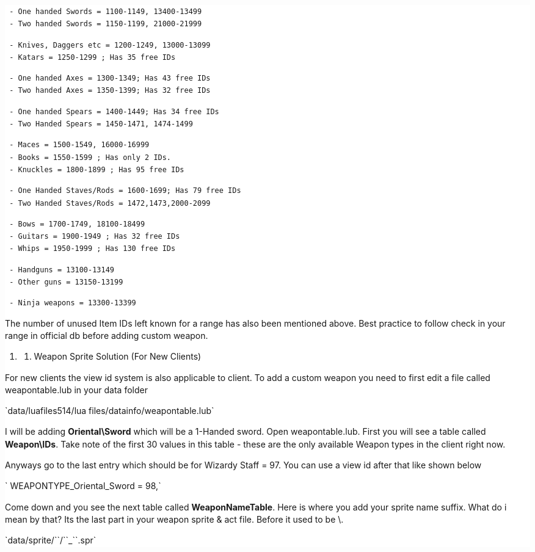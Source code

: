 ` - One handed Swords = 1100-1149, 13400-13499`  
` - Two handed Swords = 1150-1199, 21000-21999`

` - Knives, Daggers etc = 1200-1249, 13000-13099`  
` - Katars = 1250-1299 ; Has 35 free IDs`

` - One handed Axes = 1300-1349; Has 43 free IDs`  
` - Two handed Axes = 1350-1399; Has 32 free IDs`

` - One handed Spears = 1400-1449; Has 34 free IDs`  
` - Two Handed Spears = 1450-1471, 1474-1499`

` - Maces = 1500-1549, 16000-16999`  
` - Books = 1550-1599 ; Has only 2 IDs.`  
` - Knuckles = 1800-1899 ; Has 95 free IDs`

` - One Handed Staves/Rods = 1600-1699; Has 79 free IDs`  
` - Two Handed Staves/Rods = 1472,1473,2000-2099`

` - Bows = 1700-1749, 18100-18499`  
` - Guitars = 1900-1949 ; Has 32 free IDs`  
` - Whips = 1950-1999 ; Has 130 free IDs`

` - Handguns = 13100-13149`  
` - Other guns = 13150-13199`

` - Ninja weapons = 13300-13399`

The number of unused Item IDs left known for a range has also been mentioned above. Best practice to follow check in
your range in official db before adding custom weapon.

1.  1.  Weapon Sprite Solution (For New Clients)

For new clients the view id system is also applicable to client. To add a custom weapon you need to first edit a file
called weapontable.lub in your data folder

\`data/luafiles514/lua files/datainfo/weapontable.lub\`

I will be adding <b>Oriental\\Sword</b> which will be a 1-Handed sword. Open weapontable.lub. First you will see a table
called <b>Weapon\\IDs</b>. Take note of the first 30 values in this table - these are the only available Weapon types in
the client right now.

Anyways go to the last entry which should be for Wizardy Staff = 97. You can use a view id after that like shown below

\` WEAPONTYPE_Oriental_Sword = 98,\`

Come down and you see the next table called <b>WeaponNameTable</b>. Here is where you add your sprite name suffix. What
do i mean by that? Its the last part in your weapon sprite & act file. Before it used to be \\<Item ID>.

\`data/sprite/\`<job dependent folder>\`/\`<job dependent prefix>\`\_\`<gender><weapon suffix>\`.spr\`
